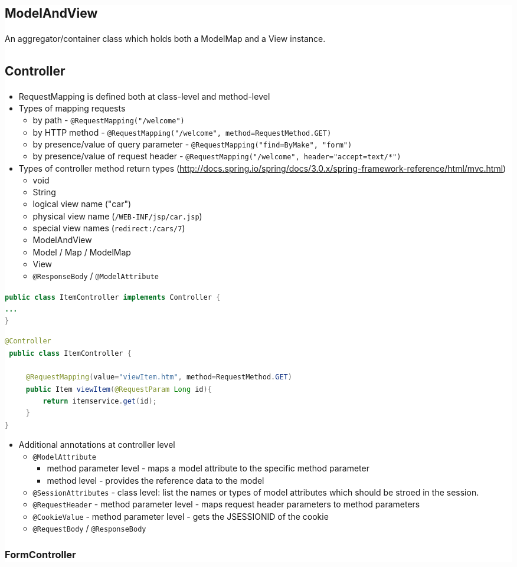 ## ModelAndView 

An aggregator/container class which holds both a ModelMap and a View instance.

## Controller

* RequestMapping is defined both at class-level and method-level
* Types of mapping requests
  * by path - `@RequestMapping("/welcome")`
  * by HTTP method - `@RequestMapping("/welcome", method=RequestMethod.GET)`
  * by presence/value of query parameter - `@RequestMapping("find=ByMake", "form")`
  * by presence/value of request header  - `@RequestMapping("/welcome", header="accept=text/*")`
* Types of controller method return types (http://docs.spring.io/spring/docs/3.0.x/spring-framework-reference/html/mvc.html)
  * void
  * String 
  * logical view name ("car") 
  * physical view name (`/WEB-INF/jsp/car.jsp`)
  * special view names (`redirect:/cars/7`)
  * ModelAndView
  * Model / Map / ModelMap
  * View
  * `@ResponseBody` / `@ModelAttribute`

``` java Sample Controller 
public class ItemController implements Controller {
...
}
```

``` java Sample Controller - Declarative Style
@Controller
 public class ItemController {

     @RequestMapping(value="viewItem.htm", method=RequestMethod.GET)
     public Item viewItem(@RequestParam Long id){
         return itemservice.get(id);
     }   
}
``` 

* Additional annotations at controller level
  * `@ModelAttribute`
    * method parameter level - maps a model attribute to the specific method parameter
    * method level - provides the reference data to the model
  * `@SessionAttributes` - class level: list the names or types of model attributes which should be stroed in the session.
  * `@RequestHeader` - method parameter level - maps request header parameters to method parameters
  * `@CookieValue` - method parameter level - gets the JSESSIONID of the cookie
  * `@RequestBody` / `@ResponseBody`

### FormController
